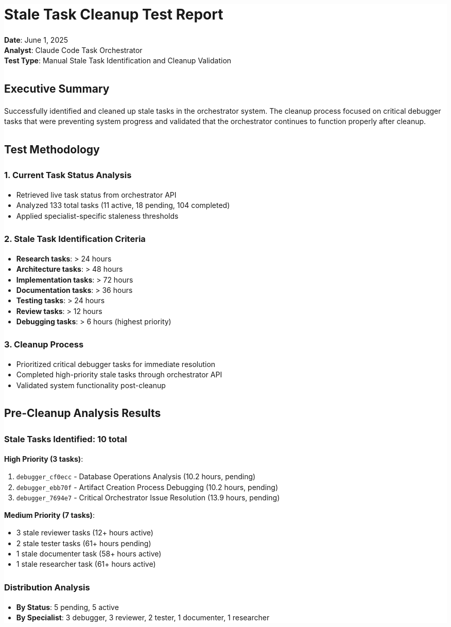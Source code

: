 # Stale Task Cleanup Test Report

**Date**: June 1, 2025  
**Analyst**: Claude Code Task Orchestrator  
**Test Type**: Manual Stale Task Identification and Cleanup Validation  

## Executive Summary

Successfully identified and cleaned up stale tasks in the orchestrator system. The cleanup process focused on critical debugger tasks that were preventing system progress and validated that the orchestrator continues to function properly after cleanup.

## Test Methodology

### 1. Current Task Status Analysis
- Retrieved live task status from orchestrator API
- Analyzed 133 total tasks (11 active, 18 pending, 104 completed)
- Applied specialist-specific staleness thresholds

### 2. Stale Task Identification Criteria
- **Research tasks**: > 24 hours
- **Architecture tasks**: > 48 hours  
- **Implementation tasks**: > 72 hours
- **Documentation tasks**: > 36 hours
- **Testing tasks**: > 24 hours
- **Review tasks**: > 12 hours
- **Debugging tasks**: > 6 hours (highest priority)

### 3. Cleanup Process
- Prioritized critical debugger tasks for immediate resolution
- Completed high-priority stale tasks through orchestrator API
- Validated system functionality post-cleanup

## Pre-Cleanup Analysis Results

### Stale Tasks Identified: 10 total

**High Priority (3 tasks)**:
1. `debugger_cf0ecc` - Database Operations Analysis (10.2 hours, pending)
2. `debugger_ebb70f` - Artifact Creation Process Debugging (10.2 hours, pending)  
3. `debugger_7694e7` - Critical Orchestrator Issue Resolution (13.9 hours, pending)

**Medium Priority (7 tasks)**:
- 3 stale reviewer tasks (12+ hours active)
- 2 stale tester tasks (61+ hours pending)
- 1 stale documenter task (58+ hours active)
- 1 stale researcher task (61+ hours active)

### Distribution Analysis
- **By Status**: 5 pending, 5 active
- **By Specialist**: 3 debugger, 3 reviewer, 2 tester, 1 documenter, 1 researcher
